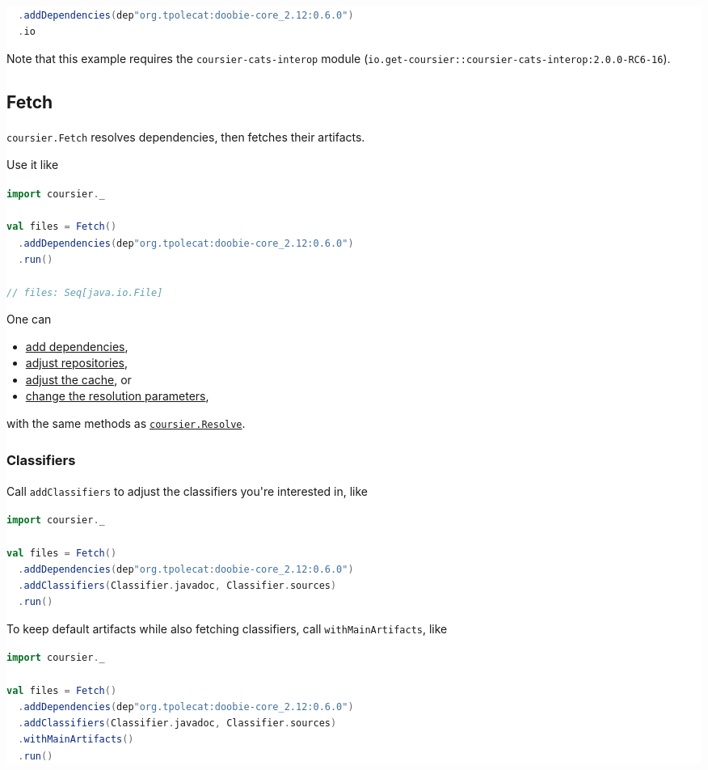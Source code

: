 ```scala
  .addDependencies(dep"org.tpolecat:doobie-core_2.12:0.6.0")
  .io
```


Note that this example requires the `coursier-cats-interop` module
(`io.get-coursier::coursier-cats-interop:2.0.0-RC6-16`).

## Fetch

`coursier.Fetch` resolves dependencies, then fetches their artifacts.

Use it like
```scala
import coursier._

val files = Fetch()
  .addDependencies(dep"org.tpolecat:doobie-core_2.12:0.6.0")
  .run()

// files: Seq[java.io.File]
```


One can
- [add dependencies](#dependencies),
- [adjust repositories](#repositories),
- [adjust the cache](#cache), or
- [change the resolution parameters](#resolution-parameters),

with the same methods as [`coursier.Resolve`](#resolve).

### Classifiers

Call `addClassifiers` to adjust the classifiers you're interested in, like
```scala
import coursier._

val files = Fetch()
  .addDependencies(dep"org.tpolecat:doobie-core_2.12:0.6.0")
  .addClassifiers(Classifier.javadoc, Classifier.sources)
  .run()
```

To keep default artifacts while also fetching classifiers, call
`withMainArtifacts`, like
```scala
import coursier._

val files = Fetch()
  .addDependencies(dep"org.tpolecat:doobie-core_2.12:0.6.0")
  .addClassifiers(Classifier.javadoc, Classifier.sources)
  .withMainArtifacts()
  .run()
```
